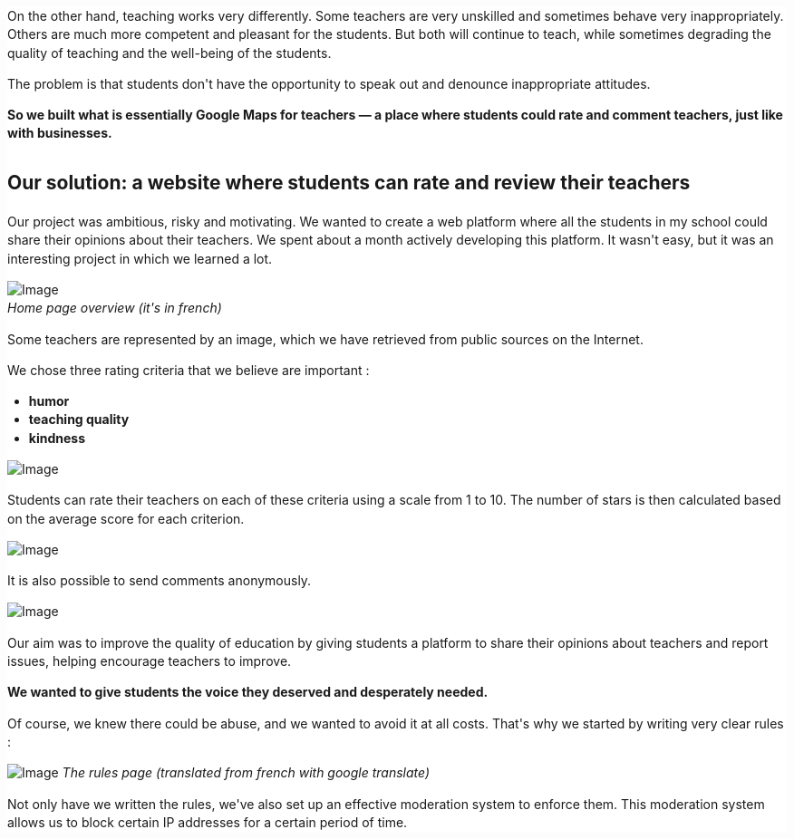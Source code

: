 On the other hand, teaching works very differently. Some teachers are very unskilled and sometimes behave very inappropriately. Others are much more competent and pleasant for the students. But both will continue to teach, while sometimes degrading the quality of teaching and the well-being of the students. 

The problem is that students don't have the opportunity to speak out and denounce inappropriate attitudes.

__So we built what is essentially Google Maps for teachers — a place where students could rate and comment teachers, just like with businesses.__

## Our solution: a website where students can rate and review their teachers
Our project was ambitious, risky and motivating. We wanted to create a web platform where all the students in my school could share their opinions about their teachers. We spent about a month actively developing this platform. It wasn't easy, but it was an interesting project in which we learned a lot.

![Image](../../images/18.png)  
*Home page overview (it's in french)*

Some teachers are represented by an image, which we have retrieved from public sources on the Internet.

We chose three rating criteria that we believe are important :
- **humor**
- **teaching quality**
- **kindness**

![Image](../../images/17.png)

Students can rate their teachers on each of these criteria using a scale from 1 to 10. The number of stars is then calculated based on the average score for each criterion.

![Image](../../images/16.png)

It is also possible to send comments anonymously.

![Image](../../images/20.png)


Our aim was to improve the quality of education by giving students a platform to share their opinions about teachers and report issues, helping encourage teachers to improve.

**We wanted to give students the voice they deserved and desperately needed.**

Of course, we knew there could be abuse, and we wanted to avoid it at all costs. That's why we started by writing very clear rules :

![Image](../../images/19.png)
*The rules page (translated from french with google translate)*

Not only have we written the rules, we've also set up an effective moderation system to enforce them. This moderation system allows us to block certain IP addresses for a certain period of time.
